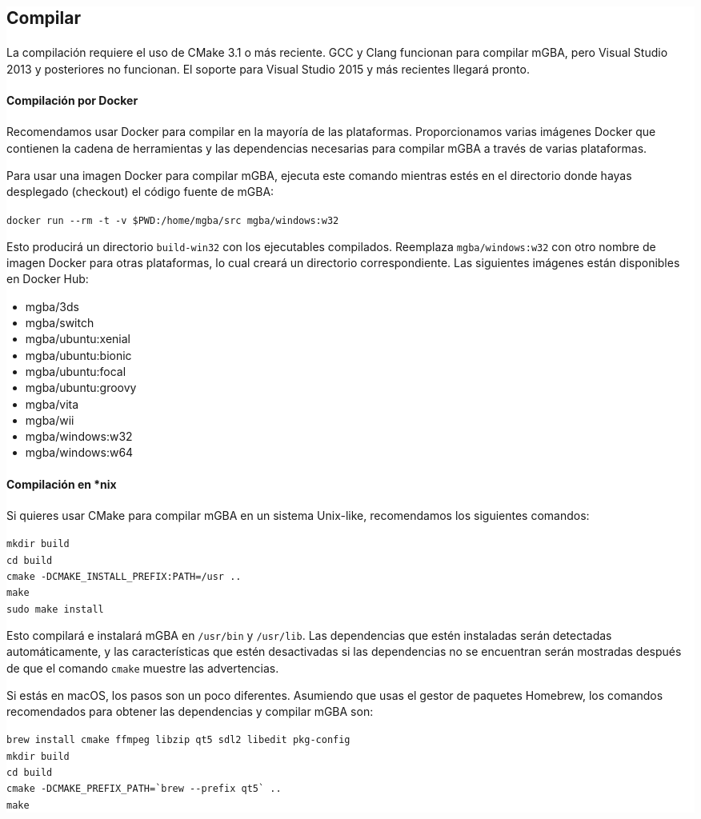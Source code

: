 Compilar
---------

La compilación requiere el uso de CMake 3.1 o más reciente. GCC y Clang funcionan para compilar mGBA, pero Visual Studio 2013 y posteriores no funcionan. El soporte para Visual Studio 2015 y más recientes llegará pronto.

#### Compilación por Docker

Recomendamos usar Docker para compilar en la mayoría de las plataformas. Proporcionamos varias imágenes Docker que contienen la cadena de herramientas y las dependencias necesarias para compilar mGBA a través de varias plataformas. 

Para usar una imagen Docker para compilar mGBA, ejecuta este comando mientras estés en el directorio donde hayas desplegado (checkout) el código fuente de mGBA:

	docker run --rm -t -v $PWD:/home/mgba/src mgba/windows:w32

Esto producirá un directorio `build-win32` con los ejecutables compilados. Reemplaza `mgba/windows:w32` con otro nombre de imagen Docker para otras plataformas, lo cual creará un directorio correspondiente. Las siguientes imágenes están disponibles en Docker Hub:

- mgba/3ds
- mgba/switch
- mgba/ubuntu:xenial
- mgba/ubuntu:bionic
- mgba/ubuntu:focal
- mgba/ubuntu:groovy
- mgba/vita
- mgba/wii
- mgba/windows:w32
- mgba/windows:w64

#### Compilación en *nix

Si quieres usar CMake para compilar mGBA en un sistema Unix-like, recomendamos los siguientes comandos:

	mkdir build
	cd build
	cmake -DCMAKE_INSTALL_PREFIX:PATH=/usr ..
	make
	sudo make install

Esto compilará e instalará mGBA en `/usr/bin` y `/usr/lib`. Las dependencias que estén instaladas serán detectadas automáticamente, y las características que estén desactivadas si las dependencias no se encuentran serán mostradas después de que el comando `cmake` muestre las advertencias.

Si estás en macOS, los pasos son un poco diferentes. Asumiendo que usas el gestor de paquetes Homebrew, los comandos recomendados para obtener las dependencias y compilar mGBA son:

	brew install cmake ffmpeg libzip qt5 sdl2 libedit pkg-config
	mkdir build
	cd build
	cmake -DCMAKE_PREFIX_PATH=`brew --prefix qt5` ..
	make

